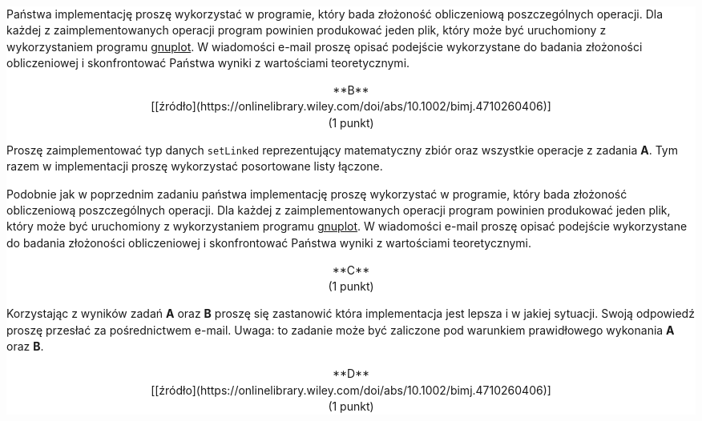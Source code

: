 Państwa implementację proszę wykorzystać w programie, który bada
złożoność obliczeniową poszczególnych operacji.
Dla każdej z zaimplementowanych operacji program powinien produkować jeden plik,
który może być uruchomiony z wykorzystaniem programu [gnuplot](http://www.gnuplot.info/). 
W wiadomości e-mail proszę
opisać podejście wykorzystane do badania złożoności obliczeniowej
i skonfrontować Państwa wyniki z wartościami teoretycznymi.

<center>
**B** 
</center>

<center>
[[źródło](https://onlinelibrary.wiley.com/doi/abs/10.1002/bimj.4710260406)]
</center>

<center>
(1 punkt)
</center>

Proszę zaimplementować typ danych `setLinked` reprezentujący
matematyczny zbiór oraz wszystkie operacje z zadania **A**.
Tym razem w implementacji proszę wykorzystać posortowane listy łączone.

Podobnie jak w poprzednim zadaniu państwa implementację proszę wykorzystać w programie, który bada
złożoność obliczeniową poszczególnych operacji.
Dla każdej z zaimplementowanych operacji program powinien produkować jeden plik,
który może być uruchomiony z wykorzystaniem programu [gnuplot](http://www.gnuplot.info/). 
W wiadomości e-mail proszę
opisać podejście wykorzystane do badania złożoności obliczeniowej
i skonfrontować Państwa wyniki z wartościami teoretycznymi.

<center>
**C**
</center>

<center>
(1 punkt)
</center>

Korzystając z wyników zadań **A** oraz **B** proszę się zastanowić która implementacja
jest lepsza i w jakiej sytuacji. Swoją odpowiedź proszę przesłać za pośrednictwem e-mail.
Uwaga: to zadanie może być zaliczone pod warunkiem prawidłowego wykonania **A** oraz **B**.

<center>
**D**
</center>

<center>
[[źródło](https://onlinelibrary.wiley.com/doi/abs/10.1002/bimj.4710260406)]
</center>

<center>
(1 punkt)
</center>
